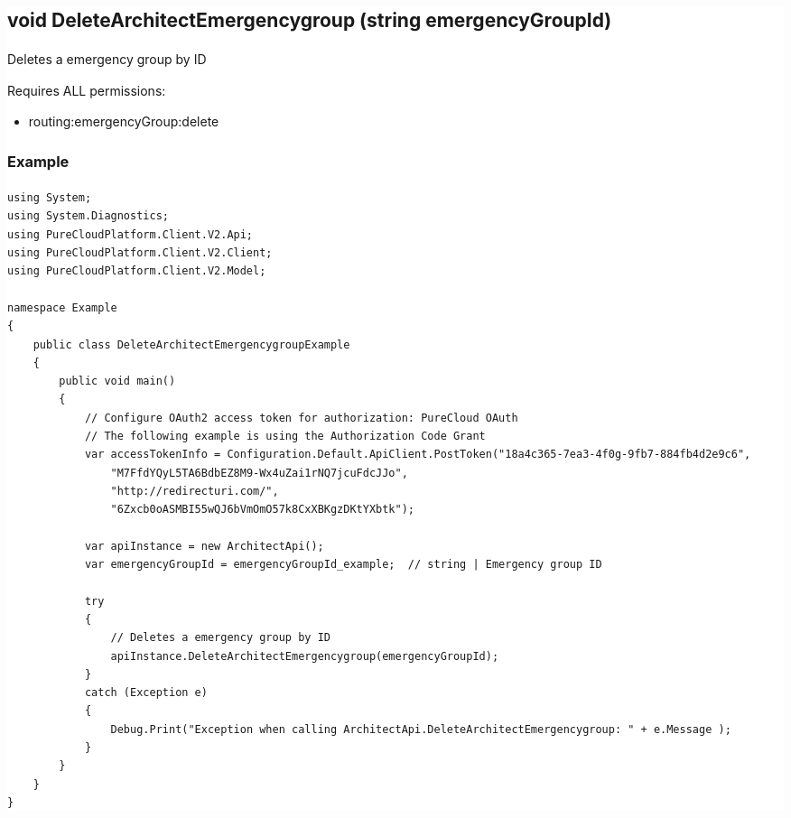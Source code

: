 <a name="deletearchitectemergencygroup"></a>

## void DeleteArchitectEmergencygroup (string emergencyGroupId)



Deletes a emergency group by ID

Requires ALL permissions: 

* routing:emergencyGroup:delete

### Example
```{"language":"csharp"}
using System;
using System.Diagnostics;
using PureCloudPlatform.Client.V2.Api;
using PureCloudPlatform.Client.V2.Client;
using PureCloudPlatform.Client.V2.Model;

namespace Example
{
    public class DeleteArchitectEmergencygroupExample
    {
        public void main()
        { 
            // Configure OAuth2 access token for authorization: PureCloud OAuth
            // The following example is using the Authorization Code Grant
            var accessTokenInfo = Configuration.Default.ApiClient.PostToken("18a4c365-7ea3-4f0g-9fb7-884fb4d2e9c6",
                "M7FfdYQyL5TA6BdbEZ8M9-Wx4uZai1rNQ7jcuFdcJJo",
                "http://redirecturi.com/",
                "6Zxcb0oASMBI55wQJ6bVmOmO57k8CxXBKgzDKtYXbtk");

            var apiInstance = new ArchitectApi();
            var emergencyGroupId = emergencyGroupId_example;  // string | Emergency group ID

            try
            { 
                // Deletes a emergency group by ID
                apiInstance.DeleteArchitectEmergencygroup(emergencyGroupId);
            }
            catch (Exception e)
            {
                Debug.Print("Exception when calling ArchitectApi.DeleteArchitectEmergencygroup: " + e.Message );
            }
        }
    }
}
```

